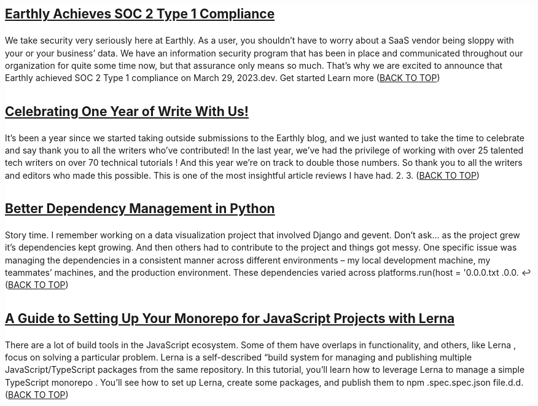 
<a name="cb48c035db4fc5151a296c5c9b73567c" />

## [Earthly Achieves SOC 2 Type 1 Compliance](https://earthly.dev/blog/soc-type-one/)


We take security very seriously here at Earthly. As a user, you shouldn’t have to worry about a SaaS vendor being sloppy with your or your business’ data. We have an information security program that has been in place and communicated throughout our organization for quite some time now, but that assurance only means so much. That’s why we are excited to announce that Earthly achieved SOC 2 Type 1 compliance on March 29, 2023.dev. Get started Learn more
 ([BACK TO TOP](#toc_cb48c035db4fc5151a296c5c9b73567c))


<a name="ebe542a6b8da9f34565e0ed213a63256" />

## [Celebrating One Year of Write With Us!](https://earthly.dev/blog/write-for-us-anniversary/)


It’s been a year since we started taking outside submissions to the Earthly blog, and we just wanted to take the time to celebrate and say thank you to all the writers who’ve contributed! In the last year, we’ve had the privilege of working with over 25 talented tech writers on over 70 technical tutorials ! And this year we’re on track to double those numbers. So thank you to all the writers and editors who made this possible. This is one of the most insightful article reviews I have had. 2. 3.
 ([BACK TO TOP](#toc_ebe542a6b8da9f34565e0ed213a63256))


<a name="6c35e817d7c35e86d67a2044f41c78d6" />

## [Better Dependency Management in Python](https://earthly.dev/blog/python-earthly/)


Story time. I remember working on a data visualization project that involved Django and gevent. Don’t ask… as the project grew it’s dependencies kept growing. And then others had to contribute to the project and things got messy. One specific issue was managing the dependencies in a consistent manner across different environments – my local development machine, my teammates’ machines, and the production environment. These dependencies varied across platforms.run(host = &#39;0.0.0.txt .0.0. ↩︎
 ([BACK TO TOP](#toc_6c35e817d7c35e86d67a2044f41c78d6))


<a name="d60879ebceb728204e9d78a1259d8cc2" />

## [A Guide to Setting Up Your Monorepo for JavaScript Projects with Lerna](https://earthly.dev/blog/javascript-monorepo-with-lerna/)


There are a lot of build tools in the JavaScript ecosystem. Some of them have overlaps in functionality, and others, like Lerna , focus on solving a particular problem. Lerna is a self-described “build system for managing and publishing multiple JavaScript/TypeScript packages from the same repository. In this tutorial, you’ll learn how to leverage Lerna to manage a simple TypeScript monorepo . You’ll see how to set up Lerna, create some packages, and publish them to npm .spec.spec.json file.d.d.
 ([BACK TO TOP](#toc_d60879ebceb728204e9d78a1259d8cc2))
